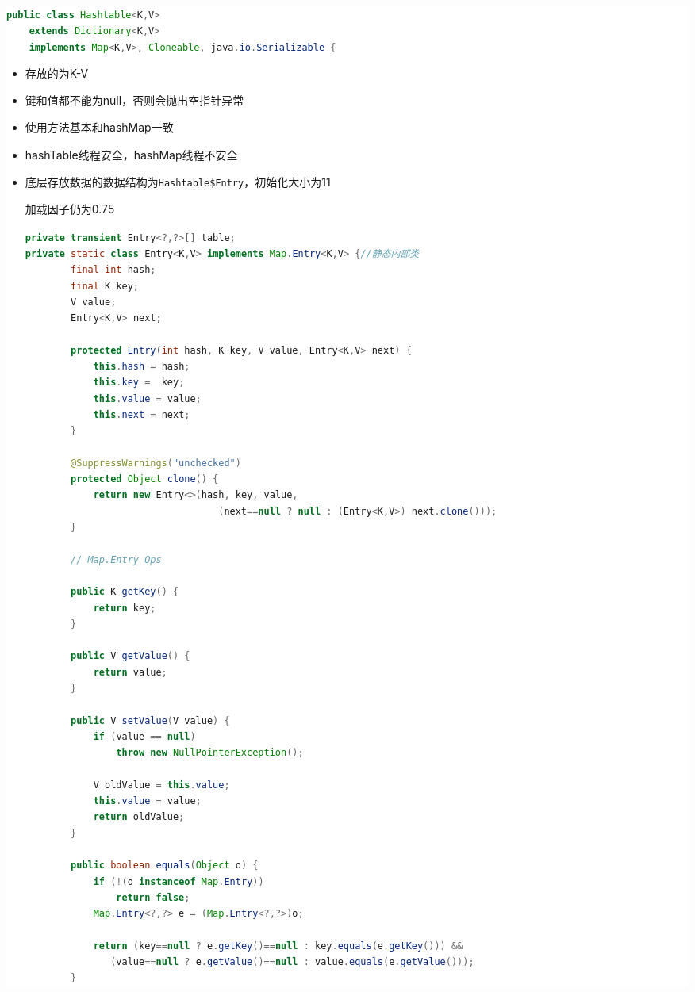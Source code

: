 ```java
public class Hashtable<K,V>
    extends Dictionary<K,V>
    implements Map<K,V>, Cloneable, java.io.Serializable {
```

- 存放的为K-V

- 键和值都不能为null，否则会抛出空指针异常

- 使用方法基本和hashMap一致

- hashTable线程安全，hashMap线程不安全

- 底层存放数据的数据结构为`Hashtable$Entry`，初始化大小为11

  加载因子仍为0.75

  ```java
  private transient Entry<?,?>[] table;
  private static class Entry<K,V> implements Map.Entry<K,V> {//静态内部类
          final int hash;
          final K key;
          V value;
          Entry<K,V> next;
  
          protected Entry(int hash, K key, V value, Entry<K,V> next) {
              this.hash = hash;
              this.key =  key;
              this.value = value;
              this.next = next;
          }
  
          @SuppressWarnings("unchecked")
          protected Object clone() {
              return new Entry<>(hash, key, value,
                                    (next==null ? null : (Entry<K,V>) next.clone()));
          }
  
          // Map.Entry Ops
  
          public K getKey() {
              return key;
          }
  
          public V getValue() {
              return value;
          }
  
          public V setValue(V value) {
              if (value == null)
                  throw new NullPointerException();
  
              V oldValue = this.value;
              this.value = value;
              return oldValue;
          }
  
          public boolean equals(Object o) {
              if (!(o instanceof Map.Entry))
                  return false;
              Map.Entry<?,?> e = (Map.Entry<?,?>)o;
  
              return (key==null ? e.getKey()==null : key.equals(e.getKey())) &&
                 (value==null ? e.getValue()==null : value.equals(e.getValue()));
          }
  
  ```
